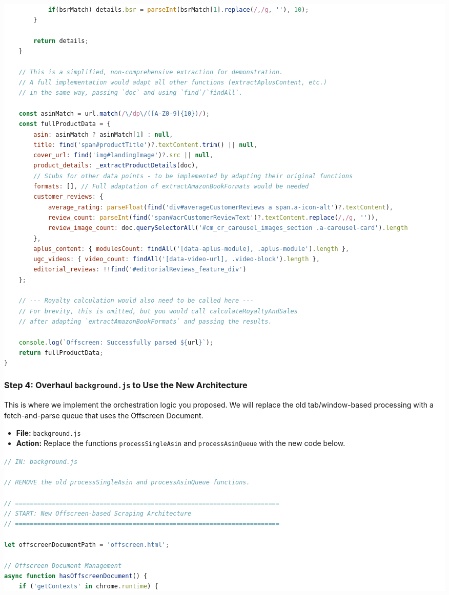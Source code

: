 ```javascript
            if(bsrMatch) details.bsr = parseInt(bsrMatch[1].replace(/,/g, ''), 10);
        }

        return details;
    }
    
    // This is a simplified, non-comprehensive extraction for demonstration.
    // A full implementation would adapt all other functions (extractAplusContent, etc.)
    // in the same way, passing `doc` and using `find`/`findAll`.
    
    const asinMatch = url.match(/\/dp\/([A-Z0-9]{10})/);
    const fullProductData = {
        asin: asinMatch ? asinMatch[1] : null,
        title: find('span#productTitle')?.textContent.trim() || null,
        cover_url: find('img#landingImage')?.src || null,
        product_details: _extractProductDetails(doc),
        // Stubs for other data points - to be implemented by adapting their original functions
        formats: [], // Full adaptation of extractAmazonBookFormats would be needed
        customer_reviews: {
            average_rating: parseFloat(find('div#averageCustomerReviews a span.a-icon-alt')?.textContent),
            review_count: parseInt(find('span#acrCustomerReviewText')?.textContent.replace(/,/g, '')),
            review_image_count: doc.querySelectorAll('#cm_cr_carousel_images_section .a-carousel-card').length
        },
        aplus_content: { modulesCount: findAll('[data-aplus-module], .aplus-module').length },
        ugc_videos: { video_count: findAll('[data-video-url], .video-block').length },
        editorial_reviews: !!find('#editorialReviews_feature_div')
    };
    
    // --- Royalty calculation would also need to be called here ---
    // For brevity, this is omitted, but you would call calculateRoyaltyAndSales
    // after adapting `extractAmazonBookFormats` and passing the results.

    console.log(`Offscreen: Successfully parsed ${url}`);
    return fullProductData;
}
```

### Step 4: Overhaul `background.js` to Use the New Architecture

This is where we implement the orchestration logic you proposed. We will replace the old tab/window-based processing with a fetch-and-parse queue that uses the Offscreen Document.

*   **File:** `background.js`
*   **Action:** Replace the functions `processSingleAsin` and `processAsinQueue` with the new code below.

```javascript
// IN: background.js

// REMOVE the old processSingleAsin and processAsinQueue functions.

// ========================================================================
// START: New Offscreen-based Scraping Architecture
// ========================================================================

let offscreenDocumentPath = 'offscreen.html';

// Offscreen Document Management
async function hasOffscreenDocument() {
    if ('getContexts' in chrome.runtime) {
```